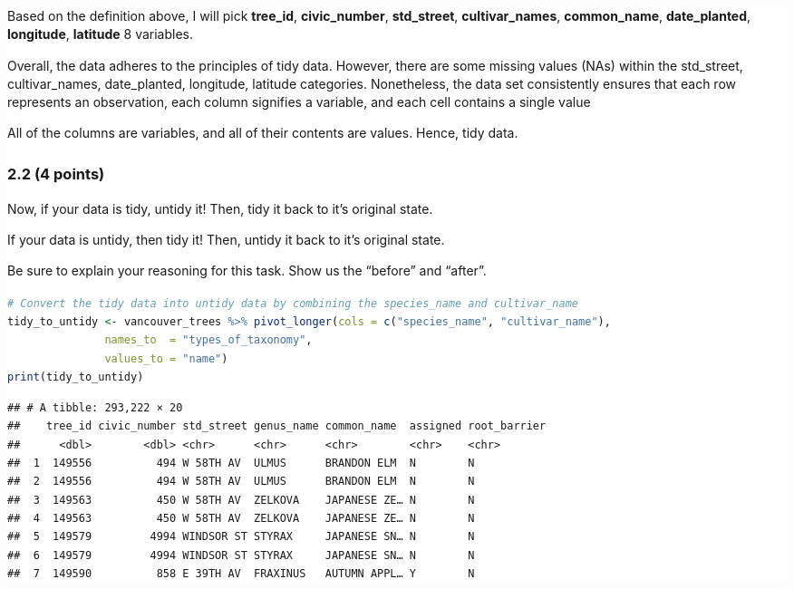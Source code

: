 
Based on the definition above, I will pick **tree_id**,
**civic_number**, **std_street**, **cultivar_names**, **common_name**,
**date_planted**, **longitude**, **latitude** 8 variables.

Overall, the data adheres to the principles of tidy data. However, there
are some missing values (NAs) within the std_street, cultivar_names,
date_planted, longitude, latitude categories. Nonetheless, the data set
consistently ensures that each row represents an observation, each
column signifies a variable, and each cell contains a single value

All of the columns are variables, and all of their contents are values.
Hence, tidy data.


### 2.2 (4 points)

Now, if your data is tidy, untidy it! Then, tidy it back to it’s
original state.

If your data is untidy, then tidy it! Then, untidy it back to it’s
original state.

Be sure to explain your reasoning for this task. Show us the “before”
and “after”.



``` r
# Convert the tidy data into untidy data by combining the species_name and cultivar_name
tidy_to_untidy <- vancouver_trees %>% pivot_longer(cols = c("species_name", "cultivar_name"), 
               names_to  = "types_of_taxonomy", 
               values_to = "name")
print(tidy_to_untidy)
```

    ## # A tibble: 293,222 × 20
    ##    tree_id civic_number std_street genus_name common_name  assigned root_barrier
    ##      <dbl>        <dbl> <chr>      <chr>      <chr>        <chr>    <chr>       
    ##  1  149556          494 W 58TH AV  ULMUS      BRANDON ELM  N        N           
    ##  2  149556          494 W 58TH AV  ULMUS      BRANDON ELM  N        N           
    ##  3  149563          450 W 58TH AV  ZELKOVA    JAPANESE ZE… N        N           
    ##  4  149563          450 W 58TH AV  ZELKOVA    JAPANESE ZE… N        N           
    ##  5  149579         4994 WINDSOR ST STYRAX     JAPANESE SN… N        N           
    ##  6  149579         4994 WINDSOR ST STYRAX     JAPANESE SN… N        N           
    ##  7  149590          858 E 39TH AV  FRAXINUS   AUTUMN APPL… Y        N           